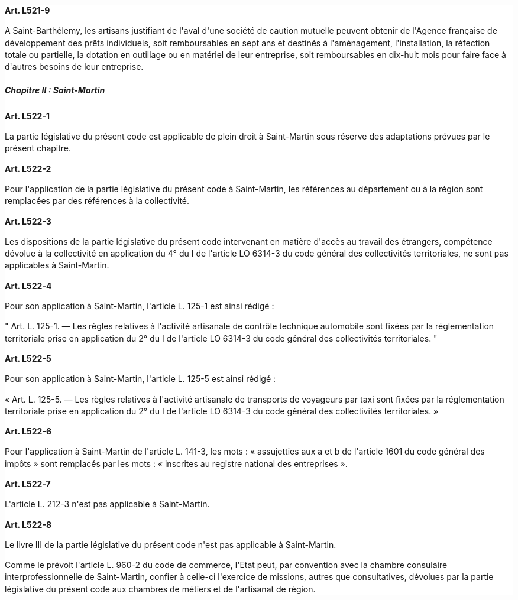 **Art. L521-9**

A Saint-Barthélemy, les artisans justifiant de l'aval d'une société de caution mutuelle peuvent obtenir de l'Agence française de développement des prêts individuels, soit remboursables en sept ans et destinés à l'aménagement, l'installation, la réfection totale ou partielle, la dotation en outillage ou en matériel de leur entreprise, soit remboursables en dix-huit mois pour faire face à d'autres besoins de leur entreprise.

##### Chapitre II : Saint-Martin

**Art. L522-1**

La partie législative du présent code est applicable de plein droit à Saint-Martin sous réserve des adaptations prévues par le présent chapitre.

**Art. L522-2**

Pour l'application de la partie législative du présent code à Saint-Martin, les références au département ou à la région sont remplacées par des références à la collectivité.

**Art. L522-3**

Les dispositions de la partie législative du présent code intervenant en matière d'accès au travail des étrangers, compétence dévolue à la collectivité en application du 4° du I de l'article LO 6314-3 du code général des collectivités territoriales, ne sont pas applicables à Saint-Martin.

**Art. L522-4**

Pour son application à Saint-Martin, l'article L. 125-1 est ainsi rédigé :

" Art. L. 125-1. — Les règles relatives à l'activité artisanale de contrôle technique automobile sont fixées par la réglementation territoriale prise en application du 2° du I de l'article LO 6314-3 du code général des collectivités territoriales. "

**Art. L522-5**

Pour son application à Saint-Martin, l'article L. 125-5 est ainsi rédigé :

« Art. L. 125-5. — Les règles relatives à l'activité artisanale de transports de voyageurs par taxi sont fixées par la réglementation territoriale prise en application du 2° du I de l'article LO 6314-3 du code général des collectivités territoriales. »

**Art. L522-6**

Pour l'application à Saint-Martin de l'article L. 141-3, les mots : « assujetties aux a et b de l'article 1601 du code général des impôts » sont remplacés par les mots : « inscrites au registre national des entreprises ».

**Art. L522-7**

L'article L. 212-3 n'est pas applicable à Saint-Martin.

**Art. L522-8**

Le livre III de la partie législative du présent code n'est pas applicable à Saint-Martin.

Comme le prévoit l'article L. 960-2 du code de commerce, l'Etat peut, par convention avec la chambre consulaire interprofessionnelle de Saint-Martin, confier à celle-ci l'exercice de missions, autres que consultatives, dévolues par la partie législative du présent code aux chambres de métiers et de l'artisanat de région.
